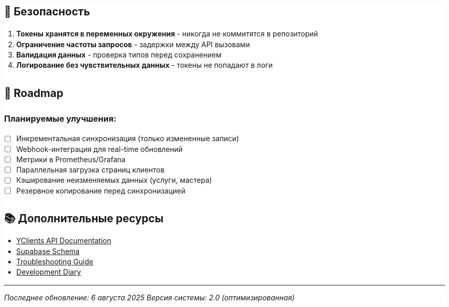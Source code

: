 ## 🔐 Безопасность

1. **Токены хранятся в переменных окружения** - никогда не коммитятся в репозиторий
2. **Ограничение частоты запросов** - задержки между API вызовами
3. **Валидация данных** - проверка типов перед сохранением
4. **Логирование без чувствительных данных** - токены не попадают в логи

## 🚦 Roadmap

### Планируемые улучшения:
- [ ] Инкрементальная синхронизация (только измененные записи)
- [ ] Webhook-интеграция для real-time обновлений
- [ ] Метрики в Prometheus/Grafana
- [ ] Параллельная загрузка страниц клиентов
- [ ] Кэширование неизменяемых данных (услуги, мастера)
- [ ] Резервное копирование перед синхронизацией

## 📚 Дополнительные ресурсы

- [YClients API Documentation](YCLIENTS_API.md)
- [Supabase Schema](docs/database-schema.md)
- [Troubleshooting Guide](docs/TROUBLESHOOTING.md)
- [Development Diary](docs/development-diary/)

---

*Последнее обновление: 6 августа 2025*
*Версия системы: 2.0 (оптимизированная)*